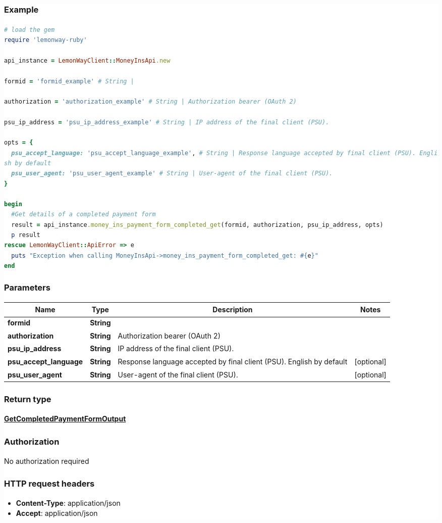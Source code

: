 ### Example
```ruby
# load the gem
require 'lemonway-ruby'

api_instance = LemonWayClient::MoneyInsApi.new

formid = 'formid_example' # String | 

authorization = 'authorization_example' # String | Authorization bearer (OAuth 2)

psu_ip_address = 'psu_ip_address_example' # String | IP address of the final client (PSU).

opts = { 
  psu_accept_language: 'psu_accept_language_example', # String | Response language accepted by final client (PSU). English by default
  psu_user_agent: 'psu_user_agent_example' # String | User-agent of the final client (PSU).
}

begin
  #Get details of a completed payment form
  result = api_instance.money_ins_payment_form_completed_get(formid, authorization, psu_ip_address, opts)
  p result
rescue LemonWayClient::ApiError => e
  puts "Exception when calling MoneyInsApi->money_ins_payment_form_completed_get: #{e}"
end
```

### Parameters

Name | Type | Description  | Notes
------------- | ------------- | ------------- | -------------
 **formid** | **String**|  | 
 **authorization** | **String**| Authorization bearer (OAuth 2) | 
 **psu_ip_address** | **String**| IP address of the final client (PSU). | 
 **psu_accept_language** | **String**| Response language accepted by final client (PSU). English by default | [optional] 
 **psu_user_agent** | **String**| User-agent of the final client (PSU). | [optional] 

### Return type

[**GetCompletedPaymentFormOutput**](GetCompletedPaymentFormOutput.md)

### Authorization

No authorization required

### HTTP request headers

 - **Content-Type**: application/json
 - **Accept**: application/json
